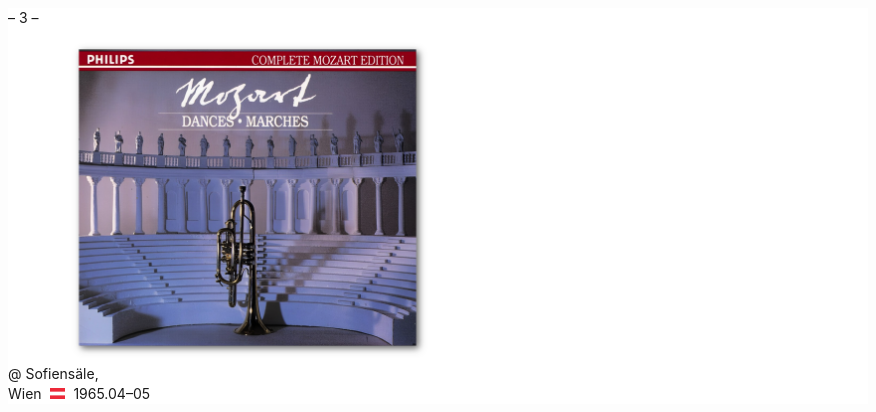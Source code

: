 
<p class="ttl"> – 3 – </p>

<p class="alb">
<a href="https://www.youtube.com/watch?v=O1NRUPqBmS4&list=OLAK5uy_kyU9UdcQjF0MPKkp527sXiI8mORyfRl-A&index=151">
<img src="/assets/img/albums/boskovsky-mozart-dances.png" width="480"> </a> <br>
@ Sofiensäle, <br>
Wien &nbsp;<img src="/assets/img/flags/at.png" height="10.5" width="16"/>&nbsp; 1965.04–05
</p>


<p class="alb">
<a href="https://www.youtube.com/watch?v=rdbVT9Aj1t8&list=PL8AhTXrM6LH1aIroZNB9KZlyH_p5tM5Ry&index=5">